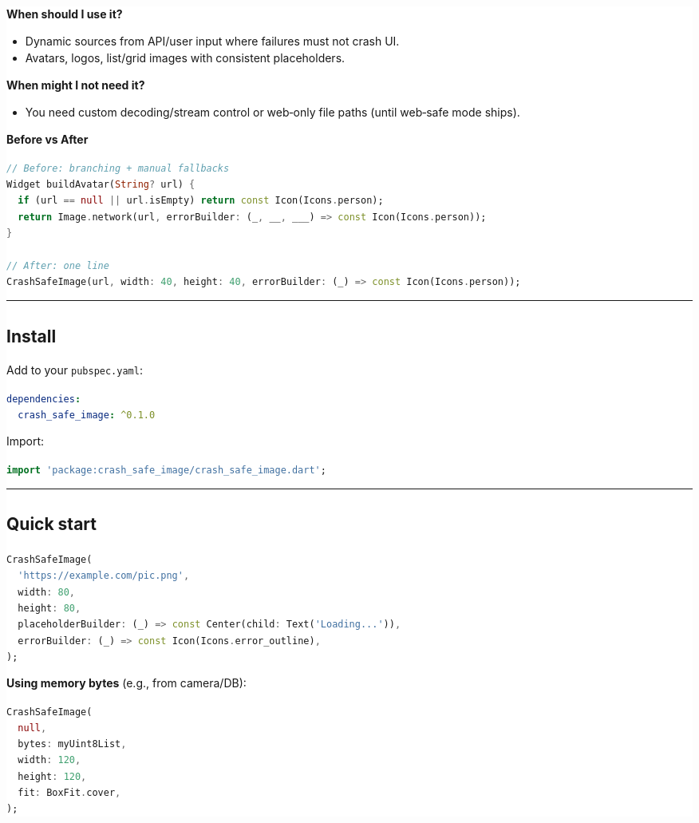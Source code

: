 **When should I use it?**
- Dynamic sources from API/user input where failures must not crash UI.
- Avatars, logos, list/grid images with consistent placeholders.

**When might I not need it?**
- You need custom decoding/stream control or web‑only file paths (until web‑safe mode ships).

**Before vs After**
```dart
// Before: branching + manual fallbacks
Widget buildAvatar(String? url) {
  if (url == null || url.isEmpty) return const Icon(Icons.person);
  return Image.network(url, errorBuilder: (_, __, ___) => const Icon(Icons.person));
}

// After: one line
CrashSafeImage(url, width: 40, height: 40, errorBuilder: (_) => const Icon(Icons.person));
```

---



## Install
Add to your `pubspec.yaml`:

```yaml
dependencies:
  crash_safe_image: ^0.1.0
```

Import:

```dart
import 'package:crash_safe_image/crash_safe_image.dart';
```

---

## Quick start
```dart
CrashSafeImage(
  'https://example.com/pic.png',
  width: 80,
  height: 80,
  placeholderBuilder: (_) => const Center(child: Text('Loading...')),
  errorBuilder: (_) => const Icon(Icons.error_outline),
);
```

**Using memory bytes** (e.g., from camera/DB):
```dart
CrashSafeImage(
  null,
  bytes: myUint8List,
  width: 120,
  height: 120,
  fit: BoxFit.cover,
);
```
